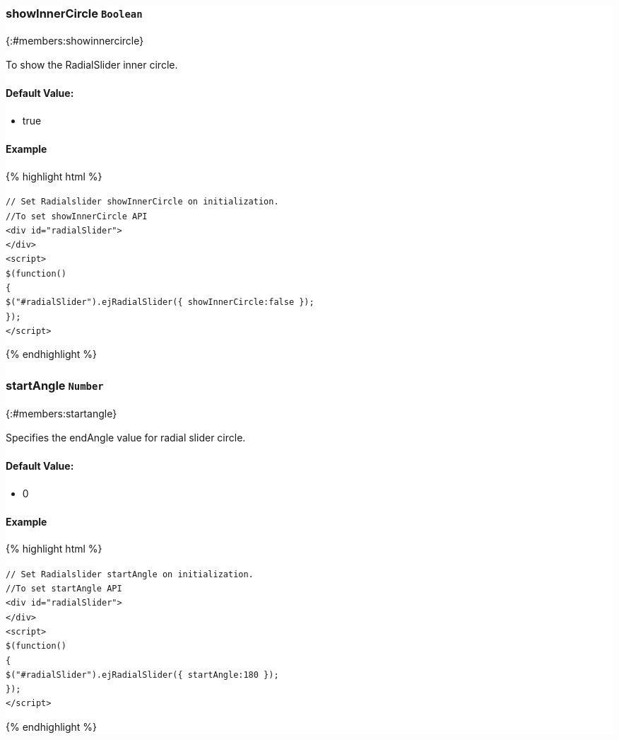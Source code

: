 


### showInnerCircle  `Boolean`
{:#members:showinnercircle}


To show the RadialSlider inner circle.


#### Default Value:

* true




#### Example


{% highlight html %}
 
    // Set Radialslider showInnerCircle on initialization. 
    //To set showInnerCircle API 
    <div id="radialSlider">
    </div>
    <script>
    $(function()
    {
    $("#radialSlider").ejRadialSlider({ showInnerCircle:false });
    });
    </script>

{% endhighlight %}





### startAngle  `Number`
{:#members:startangle}


Specifies the endAngle value for radial slider circle.


#### Default Value:

* 0




#### Example


{% highlight html %}
 
    // Set Radialslider startAngle on initialization. 
    //To set startAngle API 
    <div id="radialSlider">
    </div>
    <script>
    $(function()
    {
    $("#radialSlider").ejRadialSlider({ startAngle:180 });
    });
    </script>

{% endhighlight %}
